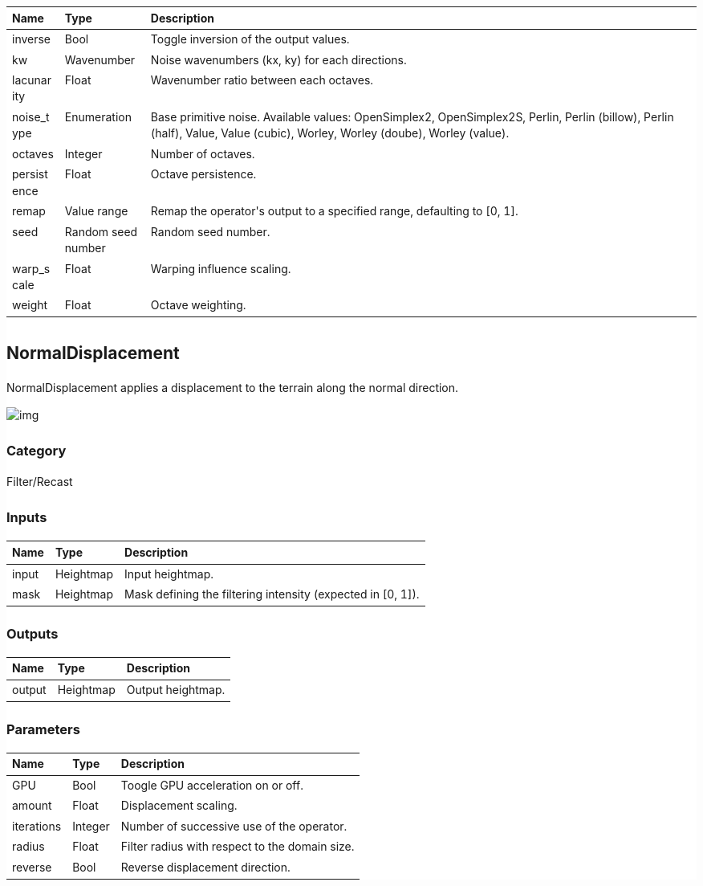 |Name|Type|Description|
| :--- | :--- | :--- |
|inverse|Bool|Toggle inversion of the output values.|
|kw|Wavenumber|Noise wavenumbers (kx, ky) for each directions.|
|lacunarity|Float|Wavenumber ratio between each octaves.|
|noise_type|Enumeration|Base primitive noise. Available values: OpenSimplex2, OpenSimplex2S, Perlin, Perlin (billow), Perlin (half), Value, Value (cubic), Worley, Worley (doube), Worley (value).|
|octaves|Integer|Number of octaves.|
|persistence|Float|Octave persistence.|
|remap|Value range|Remap the operator's output to a specified range, defaulting to [0, 1].|
|seed|Random seed number|Random seed number.|
|warp_scale|Float|Warping influence scaling.|
|weight|Float|Octave weighting.|

## NormalDisplacement


NormalDisplacement applies a displacement to the terrain along the normal direction.

![img](../images/nodes/NormalDisplacement.png)
### Category


Filter/Recast
### Inputs

|Name|Type|Description|
| :--- | :--- | :--- |
|input|Heightmap|Input heightmap.|
|mask|Heightmap|Mask defining the filtering intensity (expected in [0, 1]).|

### Outputs

|Name|Type|Description|
| :--- | :--- | :--- |
|output|Heightmap|Output heightmap.|

### Parameters

|Name|Type|Description|
| :--- | :--- | :--- |
|GPU|Bool|Toogle GPU acceleration on or off.|
|amount|Float|Displacement scaling.|
|iterations|Integer|Number of successive use of the operator.|
|radius|Float|Filter radius with respect to the domain size.|
|reverse|Bool|Reverse displacement direction.|

